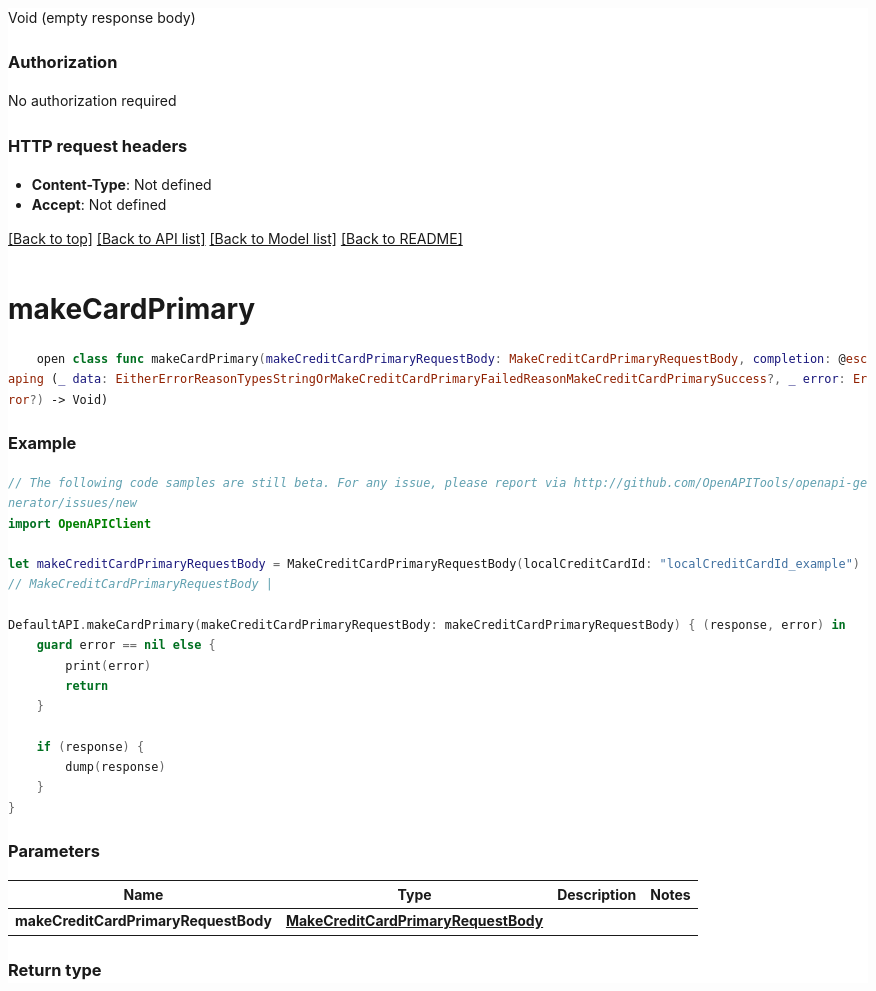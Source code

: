 Void (empty response body)

### Authorization

No authorization required

### HTTP request headers

 - **Content-Type**: Not defined
 - **Accept**: Not defined

[[Back to top]](#) [[Back to API list]](../README.md#documentation-for-api-endpoints) [[Back to Model list]](../README.md#documentation-for-models) [[Back to README]](../README.md)

# **makeCardPrimary**
```swift
    open class func makeCardPrimary(makeCreditCardPrimaryRequestBody: MakeCreditCardPrimaryRequestBody, completion: @escaping (_ data: EitherErrorReasonTypesStringOrMakeCreditCardPrimaryFailedReasonMakeCreditCardPrimarySuccess?, _ error: Error?) -> Void)
```



### Example
```swift
// The following code samples are still beta. For any issue, please report via http://github.com/OpenAPITools/openapi-generator/issues/new
import OpenAPIClient

let makeCreditCardPrimaryRequestBody = MakeCreditCardPrimaryRequestBody(localCreditCardId: "localCreditCardId_example") // MakeCreditCardPrimaryRequestBody | 

DefaultAPI.makeCardPrimary(makeCreditCardPrimaryRequestBody: makeCreditCardPrimaryRequestBody) { (response, error) in
    guard error == nil else {
        print(error)
        return
    }

    if (response) {
        dump(response)
    }
}
```

### Parameters

Name | Type | Description  | Notes
------------- | ------------- | ------------- | -------------
 **makeCreditCardPrimaryRequestBody** | [**MakeCreditCardPrimaryRequestBody**](MakeCreditCardPrimaryRequestBody.md) |  | 

### Return type
